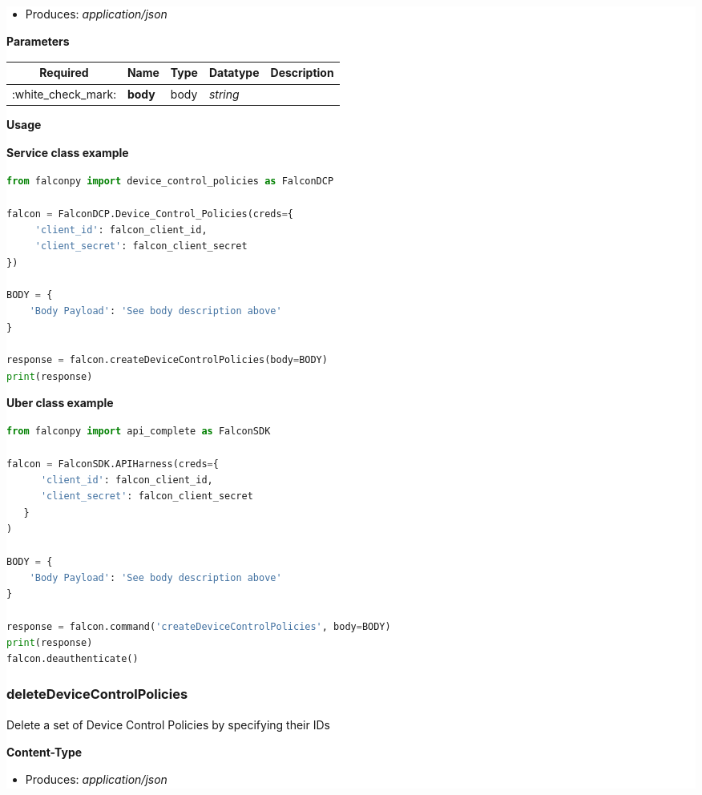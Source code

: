 * Produces: _application/json_

**Parameters**

| Required | Name | Type | Datatype | Description |
| :---: | :--- | :--- | :--- | :--- |
| :white\_check\_mark: | **body** | body | _string_ |  |

**Usage**

**Service class example**

```python
from falconpy import device_control_policies as FalconDCP

falcon = FalconDCP.Device_Control_Policies(creds={
     'client_id': falcon_client_id,
     'client_secret': falcon_client_secret
})

BODY = {
    'Body Payload': 'See body description above'
}

response = falcon.createDeviceControlPolicies(body=BODY)
print(response)
```

**Uber class example**

```python
from falconpy import api_complete as FalconSDK

falcon = FalconSDK.APIHarness(creds={
      'client_id': falcon_client_id,
      'client_secret': falcon_client_secret
   }
)

BODY = {
    'Body Payload': 'See body description above'
}

response = falcon.command('createDeviceControlPolicies', body=BODY)
print(response)
falcon.deauthenticate()
```

### deleteDeviceControlPolicies

Delete a set of Device Control Policies by specifying their IDs

**Content-Type**

* Produces: _application/json_
